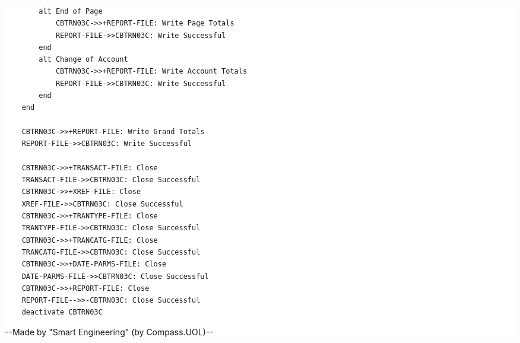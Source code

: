 ```mermaid
        alt End of Page
            CBTRN03C->>+REPORT-FILE: Write Page Totals
            REPORT-FILE->>CBTRN03C: Write Successful
        end
        alt Change of Account
            CBTRN03C->>+REPORT-FILE: Write Account Totals
            REPORT-FILE->>CBTRN03C: Write Successful
        end
    end

    CBTRN03C->>+REPORT-FILE: Write Grand Totals
    REPORT-FILE->>CBTRN03C: Write Successful

    CBTRN03C->>+TRANSACT-FILE: Close
    TRANSACT-FILE->>CBTRN03C: Close Successful
    CBTRN03C->>+XREF-FILE: Close
    XREF-FILE->>CBTRN03C: Close Successful
    CBTRN03C->>+TRANTYPE-FILE: Close
    TRANTYPE-FILE->>CBTRN03C: Close Successful
    CBTRN03C->>+TRANCATG-FILE: Close
    TRANCATG-FILE->>CBTRN03C: Close Successful
    CBTRN03C->>+DATE-PARMS-FILE: Close
    DATE-PARMS-FILE->>CBTRN03C: Close Successful
    CBTRN03C->>+REPORT-FILE: Close
    REPORT-FILE-->>-CBTRN03C: Close Successful
    deactivate CBTRN03C
```

--Made by "Smart Engineering" (by Compass.UOL)--